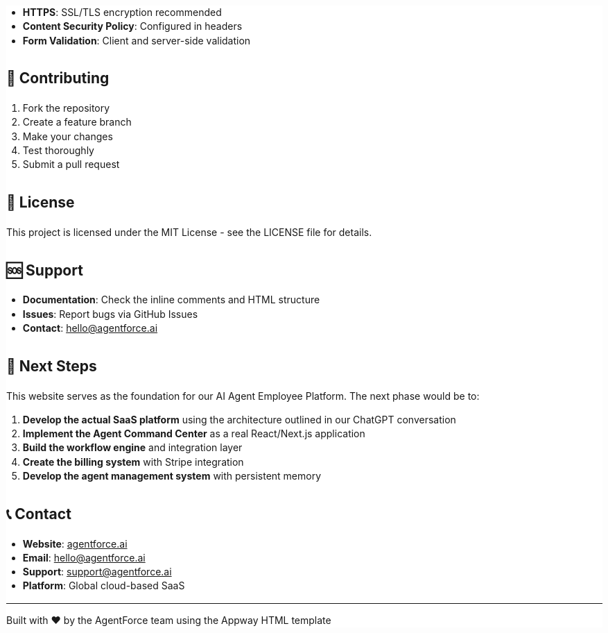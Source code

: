 - **HTTPS**: SSL/TLS encryption recommended
- **Content Security Policy**: Configured in headers
- **Form Validation**: Client and server-side validation

## 🤝 Contributing

1. Fork the repository
2. Create a feature branch
3. Make your changes
4. Test thoroughly
5. Submit a pull request

## 📄 License

This project is licensed under the MIT License - see the LICENSE file for details.

## 🆘 Support

- **Documentation**: Check the inline comments and HTML structure
- **Issues**: Report bugs via GitHub Issues
- **Contact**: hello@agentforce.ai

## 🔮 Next Steps

This website serves as the foundation for our AI Agent Employee Platform. The next phase would be to:

1. **Develop the actual SaaS platform** using the architecture outlined in our ChatGPT conversation
2. **Implement the Agent Command Center** as a real React/Next.js application
3. **Build the workflow engine** and integration layer
4. **Create the billing system** with Stripe integration
5. **Develop the agent management system** with persistent memory

## 📞 Contact

- **Website**: [agentforce.ai](https://agentforce.ai)
- **Email**: hello@agentforce.ai
- **Support**: support@agentforce.ai
- **Platform**: Global cloud-based SaaS

---

Built with ❤️ by the AgentForce team using the Appway HTML template 